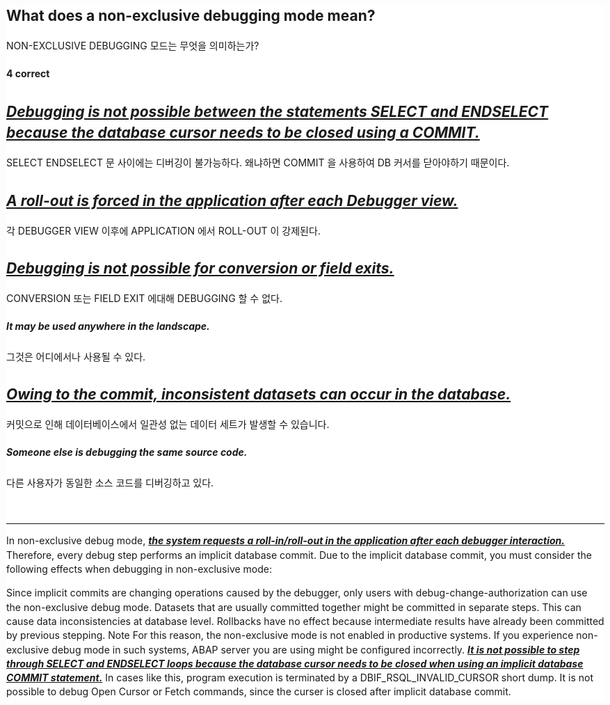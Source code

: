 ## What does a non-exclusive debugging mode mean? 

NON-EXCLUSIVE DEBUGGING 모드는 무엇을 의미하는가?

#### 4 correct  

## *<u>Debugging is not possible between the statements SELECT and ENDSELECT because the database cursor needs to be closed using a COMMIT.</u>*

SELECT ENDSELECT 문 사이에는 디버깅이 불가능하다. 왜냐하면 COMMIT 을 사용하여 DB 커서를 닫아야하기 때문이다. 

## *<u>A roll-out is forced in the application after each Debugger view.</u>*

각 DEBUGGER VIEW 이후에 APPLICATION 에서 ROLL-OUT 이 강제된다.

## *<u>Debugging is not possible for conversion or field exits.</u>*

CONVERSION 또는 FIELD EXIT 에대해 DEBUGGING 할 수 없다.

##### It may be used anywhere in the landscape.

그것은 어디에서나 사용될 수 있다.

## *<u>Owing to the commit, inconsistent datasets can occur in the database.</u>*

커밋으로 인해 데이터베이스에서 일관성 없는 데이터 세트가 발생할 수 있습니다.

##### Someone else is debugging the same source code.

다른 사용자가 동일한 소스 코드를 디버깅하고 있다.

<BR/>

****

In non-exclusive debug mode, ***<u>the system requests a roll-in/roll-out in the application after each debugger interaction.</u>*** Therefore, every debug step performs an implicit database commit. Due to the implicit database commit, you must consider the following effects when debugging in non-exclusive mode:

Since implicit commits are changing operations caused by the debugger, only users with debug-change-authorization can use the non-exclusive debug mode.
Datasets that are usually committed together might be committed in separate steps. This can cause data inconsistencies at database level. Rollbacks have no effect because intermediate results have already been committed by previous stepping.
Note
For this reason, the non-exclusive mode is not enabled in productive systems. If you experience non-exclusive debug mode in such systems, ABAP server you are using might be configured incorrectly.
<u>***It is not possible to step through SELECT and ENDSELECT loops because the database cursor needs to be closed when using an implicit database COMMIT statement.***</u> In cases like this, program execution is terminated by a DBIF_RSQL_INVALID_CURSOR short dump.
It is not possible to debug Open Cursor or Fetch commands, since the curser is closed after implicit database commit.
